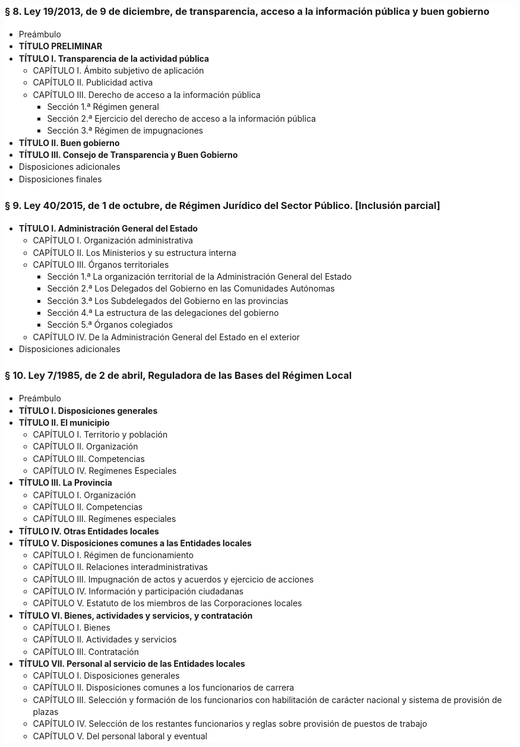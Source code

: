 ### § 8. Ley 19/2013, de 9 de diciembre, de transparencia, acceso a la información pública y buen gobierno
- Preámbulo
- **TÍTULO PRELIMINAR**
- **TÍTULO I. Transparencia de la actividad pública**
  - CAPÍTULO I. Ámbito subjetivo de aplicación
  - CAPÍTULO II. Publicidad activa
  - CAPÍTULO III. Derecho de acceso a la información pública
    - Sección 1.ª Régimen general
    - Sección 2.ª Ejercicio del derecho de acceso a la información pública
    - Sección 3.ª Régimen de impugnaciones
- **TÍTULO II. Buen gobierno**
- **TÍTULO III. Consejo de Transparencia y Buen Gobierno**
- Disposiciones adicionales
- Disposiciones finales

### § 9. Ley 40/2015, de 1 de octubre, de Régimen Jurídico del Sector Público. [Inclusión parcial]
- **TÍTULO I. Administración General del Estado**
  - CAPÍTULO I. Organización administrativa
  - CAPÍTULO II. Los Ministerios y su estructura interna
  - CAPÍTULO III. Órganos territoriales
    - Sección 1.ª La organización territorial de la Administración General del Estado
    - Sección 2.ª Los Delegados del Gobierno en las Comunidades Autónomas
    - Sección 3.ª Los Subdelegados del Gobierno en las provincias
    - Sección 4.ª La estructura de las delegaciones del gobierno
    - Sección 5.ª Órganos colegiados
  - CAPÍTULO IV. De la Administración General del Estado en el exterior
- Disposiciones adicionales

### § 10. Ley 7/1985, de 2 de abril, Reguladora de las Bases del Régimen Local
- Preámbulo
- **TÍTULO I. Disposiciones generales**
- **TÍTULO II. El municipio**
  - CAPÍTULO I. Territorio y población
  - CAPÍTULO II. Organización
  - CAPÍTULO III. Competencias
  - CAPÍTULO IV. Regímenes Especiales
- **TÍTULO III. La Provincia**
  - CAPÍTULO I. Organización
  - CAPÍTULO II. Competencias
  - CAPÍTULO III. Regímenes especiales
- **TÍTULO IV. Otras Entidades locales**
- **TÍTULO V. Disposiciones comunes a las Entidades locales**
  - CAPÍTULO I. Régimen de funcionamiento
  - CAPÍTULO II. Relaciones interadministrativas
  - CAPÍTULO III. Impugnación de actos y acuerdos y ejercicio de acciones
  - CAPÍTULO IV. Información y participación ciudadanas
  - CAPÍTULO V. Estatuto de los miembros de las Corporaciones locales
- **TÍTULO VI. Bienes, actividades y servicios, y contratación**
  - CAPÍTULO I. Bienes
  - CAPÍTULO II. Actividades y servicios
  - CAPÍTULO III. Contratación
- **TÍTULO VII. Personal al servicio de las Entidades locales**
  - CAPÍTULO I. Disposiciones generales
  - CAPÍTULO II. Disposiciones comunes a los funcionarios de carrera
  - CAPÍTULO III. Selección y formación de los funcionarios con habilitación de carácter nacional y sistema de provisión de plazas
  - CAPÍTULO IV. Selección de los restantes funcionarios y reglas sobre provisión de puestos de trabajo
  - CAPÍTULO V. Del personal laboral y eventual